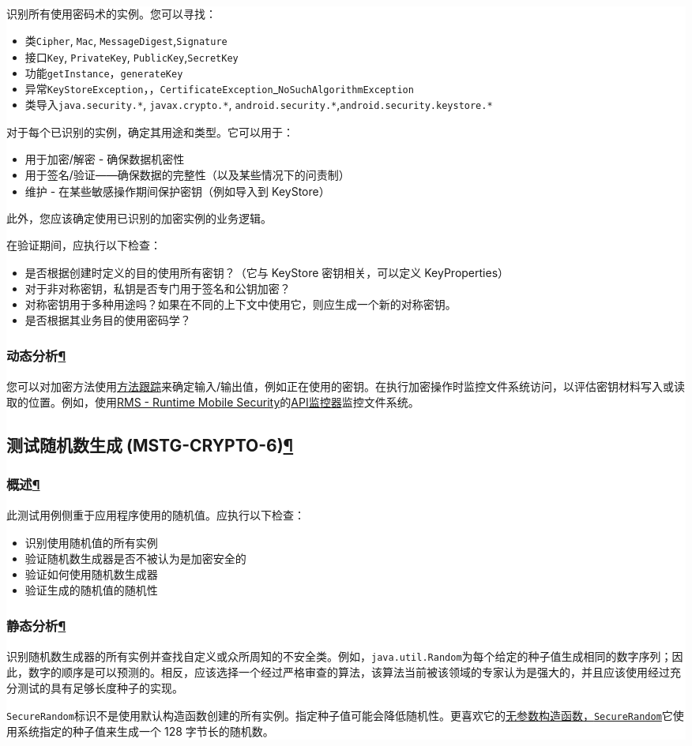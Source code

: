 识别所有使用密码术的实例。您可以寻找：

- 类`Cipher`, `Mac`, `MessageDigest`,`Signature`
- 接口`Key`, `PrivateKey`, `PublicKey`,`SecretKey`
- 功能`getInstance`，`generateKey`
- 异常`KeyStoreException`，，`CertificateException`_`NoSuchAlgorithmException`
- 类导入`java.security.*`, `javax.crypto.*`, `android.security.*`,`android.security.keystore.*`

对于每个已识别的实例，确定其用途和类型。它可以用于：

- 用于加密/解密 - 确保数据机密性
- 用于签名/验证——确保数据的完整性（以及某些情况下的问责制）
- 维护 - 在某些敏感操作期间保护密钥（例如导入到 KeyStore）

此外，您应该确定使用已识别的加密实例的业务逻辑。

在验证期间，应执行以下检查：

- 是否根据创建时定义的目的使用所有密钥？（它与 KeyStore 密钥相关，可以定义 KeyProperties）
- 对于非对称密钥，私钥是否专门用于签名和公钥加密？
- 对称密钥用于多种用途吗？如果在不同的上下文中使用它，则应生成一个新的对称密钥。
- 是否根据其业务目的使用密码学？

### 动态分析[¶](https://mas.owasp.org/MASTG/Android/0x05e-Testing-Cryptography/#dynamic-analysis_2)

您可以对加密方法使用[方法跟踪](https://mas.owasp.org/MASTG/Android/0x05c-Reverse-Engineering-and-Tampering/#method-tracing)来确定输入/输出值，例如正在使用的密钥。在执行加密操作时监控文件系统访问，以评估密钥材料写入或读取的位置。例如，使用[RMS - Runtime Mobile Security](https://mas.owasp.org/MASTG/Tools/0x08a-Testing-Tools/#RMS-Runtime-Mobile-Security)的[API监控器](https://github.com/m0bilesecurity/RMS-Runtime-Mobile-Security#8-api-monitor---android-only)监控文件系统。

## 测试随机数生成 (MSTG-CRYPTO-6)[¶](https://mas.owasp.org/MASTG/Android/0x05e-Testing-Cryptography/#testing-random-number-generation-mstg-crypto-6)

### 概述[¶](https://mas.owasp.org/MASTG/Android/0x05e-Testing-Cryptography/#overview_3)

此测试用例侧重于应用程序使用的随机值。应执行以下检查：

- 识别使用随机值的所有实例
- 验证随机数生成器是否不被认为是加密安全的
- 验证如何使用随机数生成器
- 验证生成的随机值的随机性

### 静态分析[¶](https://mas.owasp.org/MASTG/Android/0x05e-Testing-Cryptography/#static-analysis_3)

识别随机数生成器的所有实例并查找自定义或众所周知的不安全类。例如，`java.util.Random`为每个给定的种子值生成相同的数字序列；因此，数字的顺序是可以预测的。相反，应该选择一个经过严格审查的算法，该算法当前被该领域的专家认为是强大的，并且应该使用经过充分测试的具有足够长度种子的实现。

`SecureRandom`标识不是使用默认构造函数创建的所有实例。指定种子值可能会降低随机性。更喜欢它的[无参数构造函数，`SecureRandom`](https://www.securecoding.cert.org/confluence/display/java/MSC02-J.+Generate+strong+random+numbers)它使用系统指定的种子值来生成一个 128 字节长的随机数。
